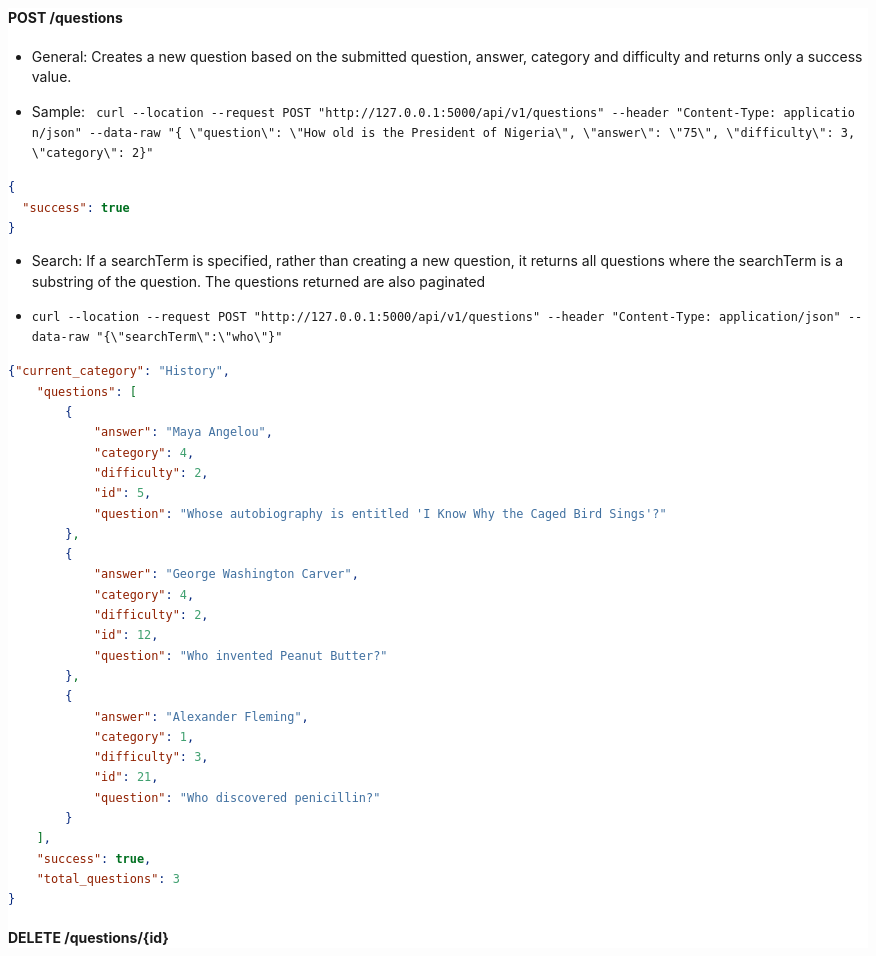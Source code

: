 ```JSON
```

#### **POST** /questions

- General: Creates a new question based on the submitted question, answer, category and difficulty and returns only a success value.

- Sample: ` curl --location --request POST "http://127.0.0.1:5000/api/v1/questions" --header "Content-Type: application/json" --data-raw "{ \"question\": \"How old is the President of Nigeria\", \"answer\": \"75\", \"difficulty\": 3, \"category\": 2}"`

```JSON
{
  "success": true
}
```

- Search: If a searchTerm is specified, rather than creating a new question, it returns all questions where the searchTerm is a substring of the question. The questions returned are also paginated

- `curl --location --request POST "http://127.0.0.1:5000/api/v1/questions" --header "Content-Type: application/json" --data-raw "{\"searchTerm\":\"who\"}"`

```JSON
{"current_category": "History",
    "questions": [
        {
            "answer": "Maya Angelou",
            "category": 4,
            "difficulty": 2,
            "id": 5,
            "question": "Whose autobiography is entitled 'I Know Why the Caged Bird Sings'?"
        },
        {
            "answer": "George Washington Carver",
            "category": 4,
            "difficulty": 2,
            "id": 12,
            "question": "Who invented Peanut Butter?"
        },
        {
            "answer": "Alexander Fleming",
            "category": 1,
            "difficulty": 3,
            "id": 21,
            "question": "Who discovered penicillin?"
        }
    ],
    "success": true,
    "total_questions": 3
}
```

#### **DELETE** /questions/{id}
